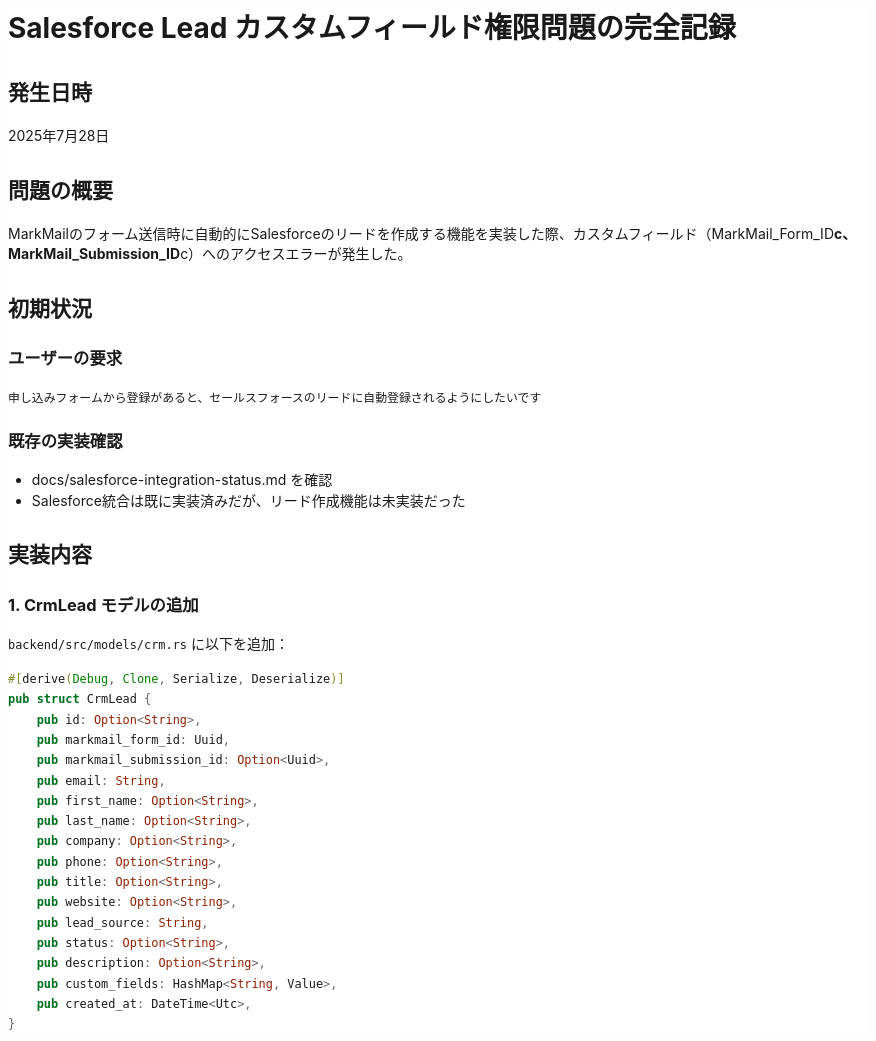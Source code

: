 # Salesforce Lead カスタムフィールド権限問題の完全記録

## 発生日時

2025年7月28日

## 問題の概要

MarkMailのフォーム送信時に自動的にSalesforceのリードを作成する機能を実装した際、カスタムフィールド（MarkMail_Form_ID**c、MarkMail_Submission_ID**c）へのアクセスエラーが発生した。

## 初期状況

### ユーザーの要求

```
申し込みフォームから登録があると、セールスフォースのリードに自動登録されるようにしたいです
```

### 既存の実装確認

- docs/salesforce-integration-status.md を確認
- Salesforce統合は既に実装済みだが、リード作成機能は未実装だった

## 実装内容

### 1. CrmLead モデルの追加

`backend/src/models/crm.rs` に以下を追加：

```rust
#[derive(Debug, Clone, Serialize, Deserialize)]
pub struct CrmLead {
    pub id: Option<String>,
    pub markmail_form_id: Uuid,
    pub markmail_submission_id: Option<Uuid>,
    pub email: String,
    pub first_name: Option<String>,
    pub last_name: Option<String>,
    pub company: Option<String>,
    pub phone: Option<String>,
    pub title: Option<String>,
    pub website: Option<String>,
    pub lead_source: String,
    pub status: Option<String>,
    pub description: Option<String>,
    pub custom_fields: HashMap<String, Value>,
    pub created_at: DateTime<Utc>,
}
```
